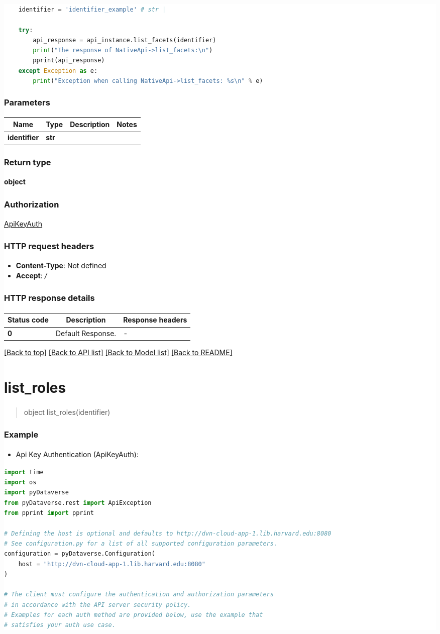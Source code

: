 ```python
    identifier = 'identifier_example' # str | 

    try:
        api_response = api_instance.list_facets(identifier)
        print("The response of NativeApi->list_facets:\n")
        pprint(api_response)
    except Exception as e:
        print("Exception when calling NativeApi->list_facets: %s\n" % e)
```



### Parameters

Name | Type | Description  | Notes
------------- | ------------- | ------------- | -------------
 **identifier** | **str**|  | 

### Return type

**object**

### Authorization

[ApiKeyAuth](../README.md#ApiKeyAuth)

### HTTP request headers

 - **Content-Type**: Not defined
 - **Accept**: */*

### HTTP response details
| Status code | Description | Response headers |
|-------------|-------------|------------------|
**0** | Default Response. |  -  |

[[Back to top]](#) [[Back to API list]](../README.md#documentation-for-api-endpoints) [[Back to Model list]](../README.md#documentation-for-models) [[Back to README]](../README.md)

# **list_roles**
> object list_roles(identifier)



### Example

* Api Key Authentication (ApiKeyAuth):
```python
import time
import os
import pyDataverse
from pyDataverse.rest import ApiException
from pprint import pprint

# Defining the host is optional and defaults to http://dvn-cloud-app-1.lib.harvard.edu:8080
# See configuration.py for a list of all supported configuration parameters.
configuration = pyDataverse.Configuration(
    host = "http://dvn-cloud-app-1.lib.harvard.edu:8080"
)

# The client must configure the authentication and authorization parameters
# in accordance with the API server security policy.
# Examples for each auth method are provided below, use the example that
# satisfies your auth use case.

```